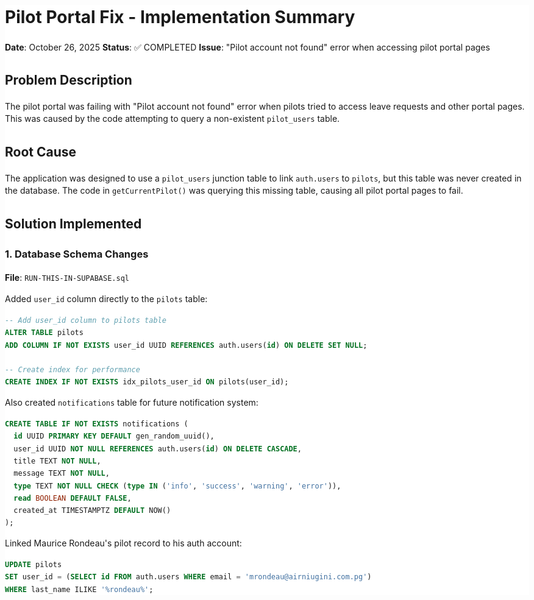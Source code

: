 # Pilot Portal Fix - Implementation Summary

**Date**: October 26, 2025
**Status**: ✅ COMPLETED
**Issue**: "Pilot account not found" error when accessing pilot portal pages

## Problem Description

The pilot portal was failing with "Pilot account not found" error when pilots tried to access leave requests and other portal pages. This was caused by the code attempting to query a non-existent `pilot_users` table.

## Root Cause

The application was designed to use a `pilot_users` junction table to link `auth.users` to `pilots`, but this table was never created in the database. The code in `getCurrentPilot()` was querying this missing table, causing all pilot portal pages to fail.

## Solution Implemented

### 1. Database Schema Changes

**File**: `RUN-THIS-IN-SUPABASE.sql`

Added `user_id` column directly to the `pilots` table:

```sql
-- Add user_id column to pilots table
ALTER TABLE pilots
ADD COLUMN IF NOT EXISTS user_id UUID REFERENCES auth.users(id) ON DELETE SET NULL;

-- Create index for performance
CREATE INDEX IF NOT EXISTS idx_pilots_user_id ON pilots(user_id);
```

Also created `notifications` table for future notification system:

```sql
CREATE TABLE IF NOT EXISTS notifications (
  id UUID PRIMARY KEY DEFAULT gen_random_uuid(),
  user_id UUID NOT NULL REFERENCES auth.users(id) ON DELETE CASCADE,
  title TEXT NOT NULL,
  message TEXT NOT NULL,
  type TEXT NOT NULL CHECK (type IN ('info', 'success', 'warning', 'error')),
  read BOOLEAN DEFAULT FALSE,
  created_at TIMESTAMPTZ DEFAULT NOW()
);
```

Linked Maurice Rondeau's pilot record to his auth account:

```sql
UPDATE pilots
SET user_id = (SELECT id FROM auth.users WHERE email = 'mrondeau@airniugini.com.pg')
WHERE last_name ILIKE '%rondeau%';
```
